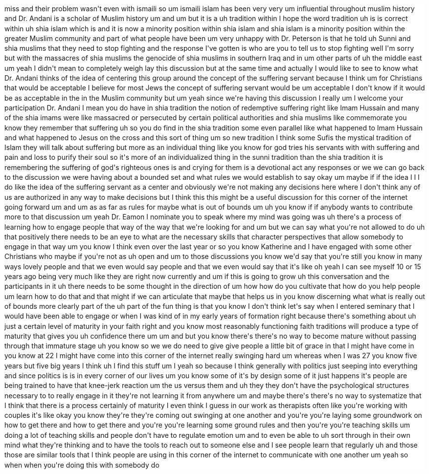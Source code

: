 miss and their problem wasn't even with ismaili so um ismaili islam has been very very um influential throughout muslim history and Dr. Andani is a scholar of Muslim history um and um but it is a uh tradition within I hope the word tradition uh is is correct within uh shia islam which is and it is now a minority position within shia islam and shia islam is a minority position within the greater Muslim community and part of what people have been um very unhappy with Dr. Peterson is that he told uh Sunni and shia muslims that they need to stop fighting and the response I've gotten is who are you to tell us to stop fighting well I'm sorry but with the massacres of shia muslims the genocide of shia muslims in southern Iraq and in um other parts of uh the middle east um yeah I didn't mean to completely weigh lay this discussion but at the same time and actually I would like to see to know what Dr. Andani thinks of the idea of centering this group around the concept of the suffering servant because I think um for Christians that would be acceptable I believe for most Jews the concept of suffering servant would be um acceptable I don't know if it would be as acceptable in the in the Muslim community but um yeah since we're having this discussion I really um I welcome your participation Dr. Andani I mean you do have in shia tradition the notion of redemptive suffering right like Imam Hussain and many of the shia imams were like massacred or persecuted by certain political authorities and shia muslims like commemorate you know they remember that suffering uh so you do find in the shia tradition some even parallel like what happened to Imam Hussain and what happened to Jesus on the cross and this sort of thing um so new tradition I think some Sufis the mystical tradition of Islam they will talk about suffering but more as an individual thing like you know for god tries his servants with with suffering and pain and loss to purify their soul so it's more of an individualized thing in the sunni tradition than the shia tradition it is remembering the suffering of god's righteous ones is and crying for them is a devotional act any responses or we we can go back to the discussion we were having about a bounded set and what rules we would establish to say okay um maybe if if the idea I I I do like the idea of the suffering servant as a center and obviously we're not making any decisions here where I don't think any of us are authorized in any way to make decisions but I think this this might be a useful discussion for this corner of the internet going forward um and um as as far as rules for maybe what is out of bounds um uh you know if if anybody wants to contribute more to that discussion um yeah Dr. Eamon I nominate you to speak where my mind was going was uh there's a process of learning how to engage people that way of the way that we're looking for and um but we can say what you're not allowed to do uh that positively there needs to be an eye to what are the necessary skills that character perspectives that allow somebody to engage in that way um you know I think even over the last year or so you know Katherine and I have engaged with some other Christians who maybe if you're not as uh open and um to those discussions you know we'd say that you're still you know in many ways lovely people and that we even would say people and that we even would say that it's like oh yeah I can see myself 10 or 15 years ago being very much like they are right now currently and um if this is going to grow uh this conversation and the participants in it uh there needs to be some thought in the direction of um how how do you cultivate that how do you help people um learn how to do that and that might if we can articulate that maybe that helps us in you know discerning what what is really out of bounds more clearly part of the uh part of the fun thing is that you know I don't think let's say when I entered seminary that I would have been able to engage or when I was kind of in my early years of formation right because there's something about uh just a certain level of maturity in your faith right and you know most reasonably functioning faith traditions will produce a type of maturity that gives you uh confidence there um um and but you know there's there's no way to become mature without passing through that immature stage uh you know so we we do need to give give people a little bit of grace in that I might have come in you know at 22 I might have come into this corner of the internet really swinging hard um whereas when I was 27 you know five years but five big years I think uh I find this stuff um I yeah so because I think generally with politics just seeping into everything and since politics is is in every corner of our lives um you know some of it's by design some of it just happens it's people are being trained to have that knee-jerk reaction um the us versus them and uh they they don't have the psychological structures necessary to to really engage in it they're not learning it from anywhere um and maybe there's there's no way to systematize that I think that there is a process certainly of maturity I even think I guess in our work as therapists often like you're working with couples it's like okay you know they're they're coming out swinging at one another and you're you're laying some groundwork on how to get there and how to get there and you're you're learning some ground rules and then you're you're teaching skills um doing a lot of teaching skills and people don't have to regulate emotion um and to even be able to uh sort through in their own mind what they're thinking and to have the tools to reach out to someone else and I see people learn that regularly uh and those those are similar tools that I think people are using in this corner of the internet to communicate with one another um yeah so when when you're doing this with somebody do